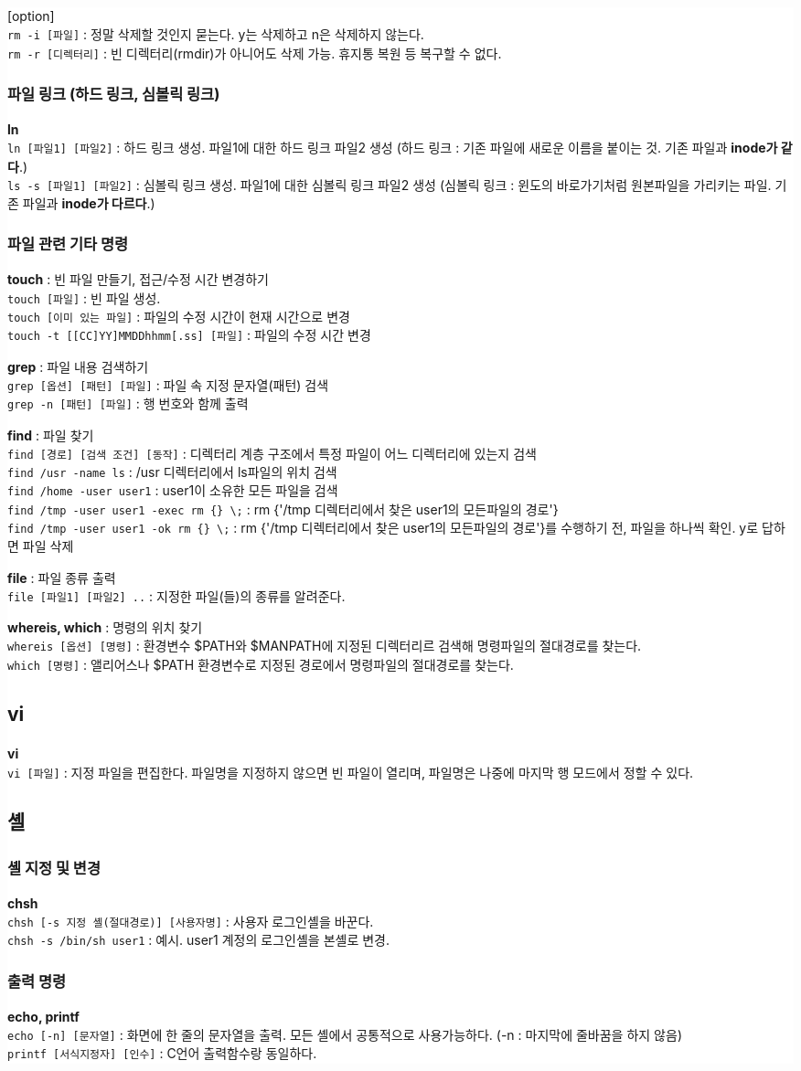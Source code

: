 [option] <br>
`rm -i [파일]` : 정말 삭제할 것인지 묻는다. y는 삭제하고 n은 삭제하지 않는다. <br>
`rm -r [디렉터리]` : 빈 디렉터리(rmdir)가 아니어도 삭제 가능. 휴지통 복원 등 복구할 수 없다.
<br>

### 파일 링크 (하드 링크, 심볼릭 링크)
**ln** <br>
`ln [파일1] [파일2]` : 하드 링크 생성. 파일1에 대한 하드 링크 파일2 생성 (하드 링크 : 기존 파일에 새로운 이름을 붙이는 것. 기존 파일과 **inode가 같다**.) <br>
`ls -s [파일1] [파일2]` : 심볼릭 링크 생성. 파일1에 대한 심볼릭 링크 파일2 생성 (심볼릭 링크 : 윈도의 바로가기처럼 원본파일을 가리키는 파일. 기존 파일과 **inode가 다르다**.)

### 파일 관련 기타 명령
**touch** : 빈 파일 만들기, 접근/수정 시간 변경하기<br>
`touch [파일]` : 빈 파일 생성. <br>
`touch [이미 있는 파일]` : 파일의 수정 시간이 현재 시간으로 변경 <br>
`touch -t [[CC]YY]MMDDhhmm[.ss] [파일]` : 파일의 수정 시간 변경 <br>

**grep** : 파일 내용 검색하기 <br>
`grep [옵션] [패턴] [파일]` : 파일 속 지정 문자열(패턴) 검색 <br>
`grep -n [패턴] [파일]` : 행 번호와 함께 출력 <br>

**find** : 파일 찾기<br>
`find [경로] [검색 조건] [동작]` : 디렉터리 계층 구조에서 특정 파일이 어느 디렉터리에 있는지 검색<br>
`find /usr -name ls` : /usr 디렉터리에서 ls파일의 위치 검색 <br>
`find /home -user user1` : user1이 소유한 모든 파일을 검색 <br>
`find /tmp -user user1 -exec rm {} \;` : rm {'/tmp 디렉터리에서 찾은 user1의 모든파일의 경로'} <br>
`find /tmp -user user1 -ok rm {} \;` : rm {'/tmp 디렉터리에서 찾은 user1의 모든파일의 경로'}를 수행하기 전, 파일을 하나씩 확인. y로 답하면 파일 삭제 <br>

**file** : 파일 종류 출력 <br>
`file [파일1] [파일2] ..` : 지정한 파일(들)의 종류를 알려준다.

**whereis, which** : 명령의 위치 찾기 <br>
`whereis [옵션] [명령]` : 환경변수 $PATH와 $MANPATH에 지정된 디렉터리르 검색해 명령파일의 절대경로를 찾는다. <br>
`which [명령]` : 앨리어스나 $PATH 환경변수로 지정된 경로에서 명령파일의 절대경로를 찾는다.

## vi
**vi** <br>
`vi [파일]` : 지정 파일을 편집한다. 파일명을 지정하지 않으면 빈 파일이 열리며, 파일명은 나중에 마지막 행 모드에서 정할 수 있다.

## 셸

### 셸 지정 및 변경
**chsh** <br>
`chsh [-s 지정 셸(절대경로)] [사용자명]` : 사용자 로그인셸을 바꾼다. <br>
`chsh -s /bin/sh user1` : 예시. user1 계정의 로그인셸을 본셸로 변경. <br>

### 출력 명령
**echo, printf** <br>
`echo [-n] [문자열]` : 화면에 한 줄의 문자열을 출력. 모든 셸에서 공통적으로 사용가능하다. (-n : 마지막에 줄바꿈을 하지 않음) <br>
`printf [서식지정자] [인수]` : C언어 출력함수랑 동일하다.
